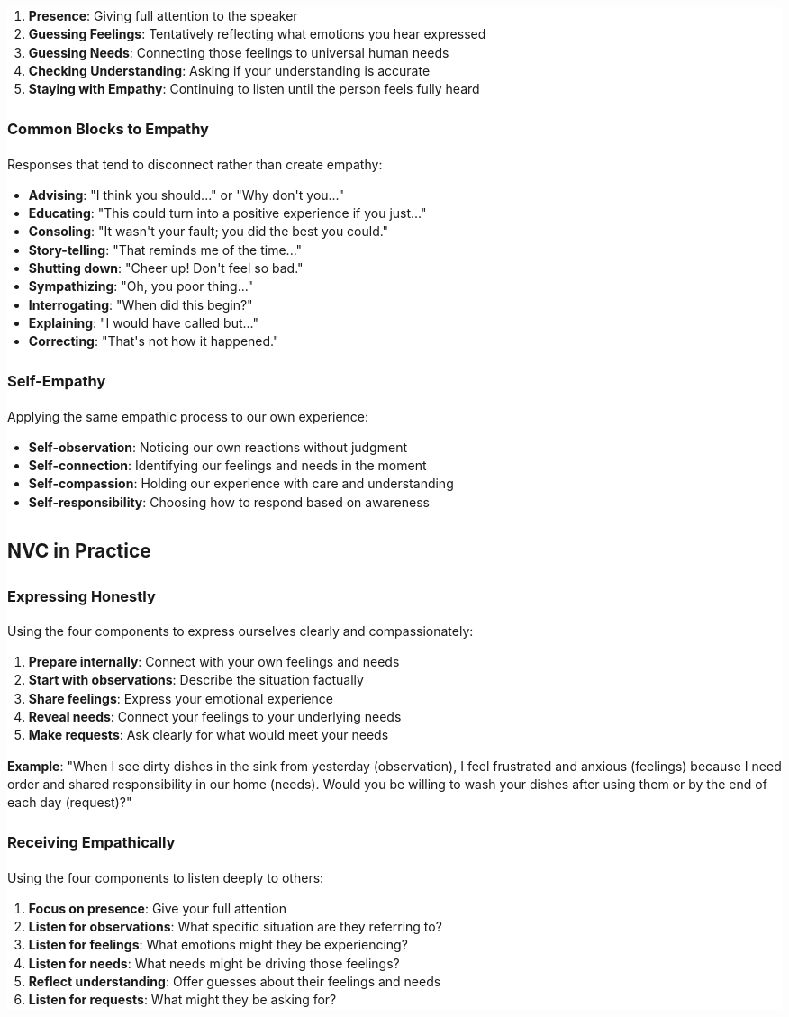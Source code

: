 1. **Presence**: Giving full attention to the speaker
2. **Guessing Feelings**: Tentatively reflecting what emotions you hear expressed
3. **Guessing Needs**: Connecting those feelings to universal human needs
4. **Checking Understanding**: Asking if your understanding is accurate
5. **Staying with Empathy**: Continuing to listen until the person feels fully heard

### Common Blocks to Empathy

Responses that tend to disconnect rather than create empathy:

- **Advising**: "I think you should..." or "Why don't you..."
- **Educating**: "This could turn into a positive experience if you just..."
- **Consoling**: "It wasn't your fault; you did the best you could."
- **Story-telling**: "That reminds me of the time..."
- **Shutting down**: "Cheer up! Don't feel so bad."
- **Sympathizing**: "Oh, you poor thing..."
- **Interrogating**: "When did this begin?"
- **Explaining**: "I would have called but..."
- **Correcting**: "That's not how it happened."

### Self-Empathy

Applying the same empathic process to our own experience:

- **Self-observation**: Noticing our own reactions without judgment
- **Self-connection**: Identifying our feelings and needs in the moment
- **Self-compassion**: Holding our experience with care and understanding
- **Self-responsibility**: Choosing how to respond based on awareness

## NVC in Practice

### Expressing Honestly

Using the four components to express ourselves clearly and compassionately:

1. **Prepare internally**: Connect with your own feelings and needs
2. **Start with observations**: Describe the situation factually
3. **Share feelings**: Express your emotional experience
4. **Reveal needs**: Connect your feelings to your underlying needs
5. **Make requests**: Ask clearly for what would meet your needs

**Example**:
"When I see dirty dishes in the sink from yesterday (observation), I feel frustrated and anxious (feelings) because I need order and shared responsibility in our home (needs). Would you be willing to wash your dishes after using them or by the end of each day (request)?"

### Receiving Empathically

Using the four components to listen deeply to others:

1. **Focus on presence**: Give your full attention
2. **Listen for observations**: What specific situation are they referring to?
3. **Listen for feelings**: What emotions might they be experiencing?
4. **Listen for needs**: What needs might be driving those feelings?
5. **Reflect understanding**: Offer guesses about their feelings and needs
6. **Listen for requests**: What might they be asking for?
